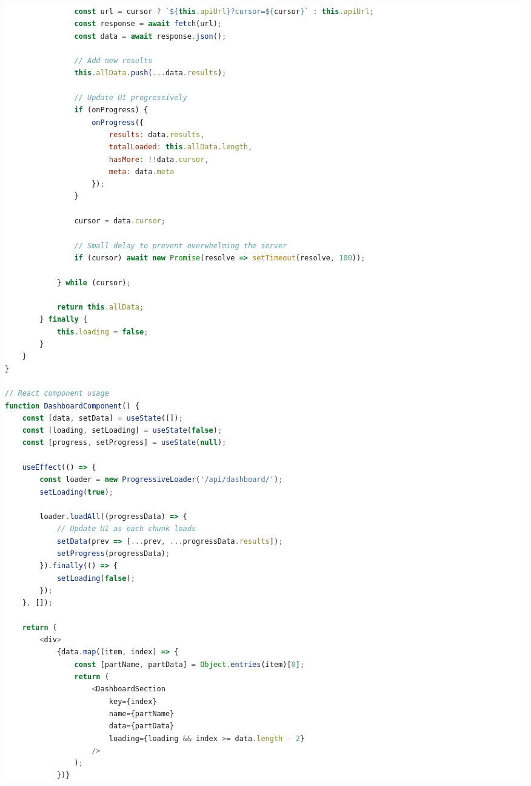 ```javascript
                const url = cursor ? `${this.apiUrl}?cursor=${cursor}` : this.apiUrl;
                const response = await fetch(url);
                const data = await response.json();
                
                // Add new results
                this.allData.push(...data.results);
                
                // Update UI progressively
                if (onProgress) {
                    onProgress({
                        results: data.results,
                        totalLoaded: this.allData.length,
                        hasMore: !!data.cursor,
                        meta: data.meta
                    });
                }
                
                cursor = data.cursor;
                
                // Small delay to prevent overwhelming the server
                if (cursor) await new Promise(resolve => setTimeout(resolve, 100));
                
            } while (cursor);
            
            return this.allData;
        } finally {
            this.loading = false;
        }
    }
}

// React component usage
function DashboardComponent() {
    const [data, setData] = useState([]);
    const [loading, setLoading] = useState(false);
    const [progress, setProgress] = useState(null);
    
    useEffect(() => {
        const loader = new ProgressiveLoader('/api/dashboard/');
        setLoading(true);
        
        loader.loadAll((progressData) => {
            // Update UI as each chunk loads
            setData(prev => [...prev, ...progressData.results]);
            setProgress(progressData);
        }).finally(() => {
            setLoading(false);
        });
    }, []);
    
    return (
        <div>
            {data.map((item, index) => {
                const [partName, partData] = Object.entries(item)[0];
                return (
                    <DashboardSection 
                        key={index}
                        name={partName}
                        data={partData}
                        loading={loading && index >= data.length - 2}
                    />
                );
            })}
```